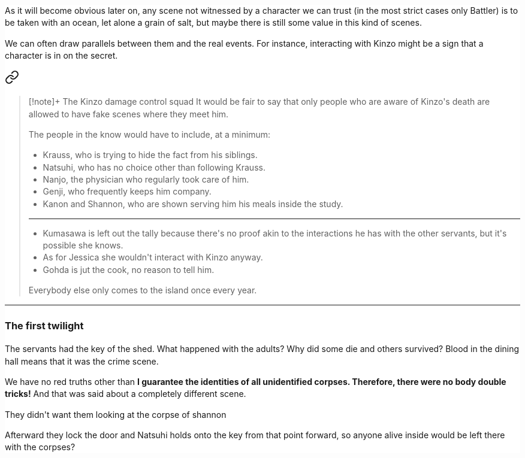 As it will become obvious later on, any scene not witnessed by a character we can trust (in the most strict cases only Battler) is to be taken with an ocean, let alone a grain of salt, but maybe there is still some value in this kind of scenes.

We can often draw parallels between them and the real events. For instance, interacting with Kinzo might be a sign that a character is in on the secret.

<div class="transclusion internal-embed is-loaded"><a class="markdown-embed-link" href="/blue-truths/rondo-of-magic-and-rhymes/#f276ad" aria-label="Open link"><svg xmlns="http://www.w3.org/2000/svg" width="24" height="24" viewBox="0 0 24 24" fill="none" stroke="currentColor" stroke-width="2" stroke-linecap="round" stroke-linejoin="round" class="svg-icon lucide-link"><path d="M10 13a5 5 0 0 0 7.54.54l3-3a5 5 0 0 0-7.07-7.07l-1.72 1.71"></path><path d="M14 11a5 5 0 0 0-7.54-.54l-3 3a5 5 0 0 0 7.07 7.07l1.71-1.71"></path></svg></a><div class="markdown-embed">



> [!note]+ The Kinzo damage control squad
> It would be fair to say that only people who are aware of Kinzo's death are allowed to have fake scenes where they meet him.
> 
> The people in the know would have to include, at a minimum:
> - Krauss, who is trying to hide the fact from his siblings.
> - Natsuhi, who has no choice other than following Krauss.
> - Nanjo, the physician who regularly took care of him.
> - Genji, who frequently keeps him company.
> - Kanon and Shannon, who are shown serving him his meals inside the study.
> 
> ---
> - Kumasawa is left out the tally because there's no proof akin to the interactions he has with the other servants, but it's possible she knows.
> - As for Jessica she wouldn't interact with Kinzo anyway.
> - Gohda is jut the cook, no reason to tell him.
> 
> Everybody else only comes to the island once every year.

</div></div>


 


---

### The first twilight

The servants had the key of the shed.
What happened with the adults? Why did some die and others survived?
Blood in the dining hall means that it was the crime scene.

We have no red truths other than __I guarantee the identities of all unidentified corpses. Therefore, there were no body double tricks!__ 
And that was said about a completely different scene.

They didn't want them looking at the corpse of shannon

Afterward they lock the door and Natsuhi holds onto the key from that point forward, so anyone alive inside would be left there with the corpses?
